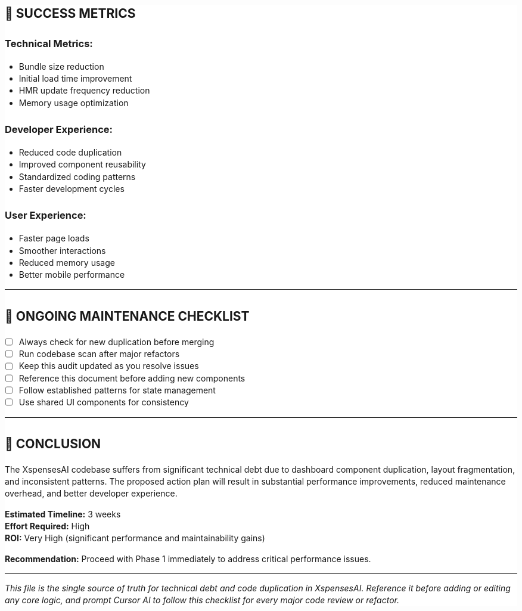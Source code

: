 
## 🚀 **SUCCESS METRICS**

### **Technical Metrics:**
- Bundle size reduction
- Initial load time improvement
- HMR update frequency reduction
- Memory usage optimization

### **Developer Experience:**
- Reduced code duplication
- Improved component reusability
- Standardized coding patterns
- Faster development cycles

### **User Experience:**
- Faster page loads
- Smoother interactions
- Reduced memory usage
- Better mobile performance

---

## 🔁 **ONGOING MAINTENANCE CHECKLIST**

- [ ] Always check for new duplication before merging
- [ ] Run codebase scan after major refactors
- [ ] Keep this audit updated as you resolve issues
- [ ] Reference this document before adding new components
- [ ] Follow established patterns for state management
- [ ] Use shared UI components for consistency

---

## 📝 **CONCLUSION**

The XspensesAI codebase suffers from significant technical debt due to dashboard component duplication, layout fragmentation, and inconsistent patterns. The proposed action plan will result in substantial performance improvements, reduced maintenance overhead, and better developer experience.

**Estimated Timeline:** 3 weeks  
**Effort Required:** High  
**ROI:** Very High (significant performance and maintainability gains)

**Recommendation:** Proceed with Phase 1 immediately to address critical performance issues.

---

*This file is the single source of truth for technical debt and code duplication in XspensesAI. Reference it before adding or editing any core logic, and prompt Cursor AI to follow this checklist for every major code review or refactor.* 